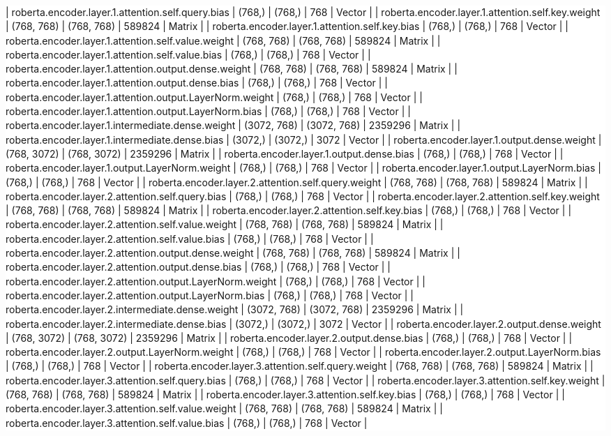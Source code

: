| roberta.encoder.layer.1.attention.self.query.bias | (768,) | (768,) | 768 | Vector |
| roberta.encoder.layer.1.attention.self.key.weight | (768, 768) | (768, 768) | 589824 | Matrix |
| roberta.encoder.layer.1.attention.self.key.bias | (768,) | (768,) | 768 | Vector |
| roberta.encoder.layer.1.attention.self.value.weight | (768, 768) | (768, 768) | 589824 | Matrix |
| roberta.encoder.layer.1.attention.self.value.bias | (768,) | (768,) | 768 | Vector |
| roberta.encoder.layer.1.attention.output.dense.weight | (768, 768) | (768, 768) | 589824 | Matrix |
| roberta.encoder.layer.1.attention.output.dense.bias | (768,) | (768,) | 768 | Vector |
| roberta.encoder.layer.1.attention.output.LayerNorm.weight | (768,) | (768,) | 768 | Vector |
| roberta.encoder.layer.1.attention.output.LayerNorm.bias | (768,) | (768,) | 768 | Vector |
| roberta.encoder.layer.1.intermediate.dense.weight | (3072, 768) | (3072, 768) | 2359296 | Matrix |
| roberta.encoder.layer.1.intermediate.dense.bias | (3072,) | (3072,) | 3072 | Vector |
| roberta.encoder.layer.1.output.dense.weight | (768, 3072) | (768, 3072) | 2359296 | Matrix |
| roberta.encoder.layer.1.output.dense.bias | (768,) | (768,) | 768 | Vector |
| roberta.encoder.layer.1.output.LayerNorm.weight | (768,) | (768,) | 768 | Vector |
| roberta.encoder.layer.1.output.LayerNorm.bias | (768,) | (768,) | 768 | Vector |
| roberta.encoder.layer.2.attention.self.query.weight | (768, 768) | (768, 768) | 589824 | Matrix |
| roberta.encoder.layer.2.attention.self.query.bias | (768,) | (768,) | 768 | Vector |
| roberta.encoder.layer.2.attention.self.key.weight | (768, 768) | (768, 768) | 589824 | Matrix |
| roberta.encoder.layer.2.attention.self.key.bias | (768,) | (768,) | 768 | Vector |
| roberta.encoder.layer.2.attention.self.value.weight | (768, 768) | (768, 768) | 589824 | Matrix |
| roberta.encoder.layer.2.attention.self.value.bias | (768,) | (768,) | 768 | Vector |
| roberta.encoder.layer.2.attention.output.dense.weight | (768, 768) | (768, 768) | 589824 | Matrix |
| roberta.encoder.layer.2.attention.output.dense.bias | (768,) | (768,) | 768 | Vector |
| roberta.encoder.layer.2.attention.output.LayerNorm.weight | (768,) | (768,) | 768 | Vector |
| roberta.encoder.layer.2.attention.output.LayerNorm.bias | (768,) | (768,) | 768 | Vector |
| roberta.encoder.layer.2.intermediate.dense.weight | (3072, 768) | (3072, 768) | 2359296 | Matrix |
| roberta.encoder.layer.2.intermediate.dense.bias | (3072,) | (3072,) | 3072 | Vector |
| roberta.encoder.layer.2.output.dense.weight | (768, 3072) | (768, 3072) | 2359296 | Matrix |
| roberta.encoder.layer.2.output.dense.bias | (768,) | (768,) | 768 | Vector |
| roberta.encoder.layer.2.output.LayerNorm.weight | (768,) | (768,) | 768 | Vector |
| roberta.encoder.layer.2.output.LayerNorm.bias | (768,) | (768,) | 768 | Vector |
| roberta.encoder.layer.3.attention.self.query.weight | (768, 768) | (768, 768) | 589824 | Matrix |
| roberta.encoder.layer.3.attention.self.query.bias | (768,) | (768,) | 768 | Vector |
| roberta.encoder.layer.3.attention.self.key.weight | (768, 768) | (768, 768) | 589824 | Matrix |
| roberta.encoder.layer.3.attention.self.key.bias | (768,) | (768,) | 768 | Vector |
| roberta.encoder.layer.3.attention.self.value.weight | (768, 768) | (768, 768) | 589824 | Matrix |
| roberta.encoder.layer.3.attention.self.value.bias | (768,) | (768,) | 768 | Vector |